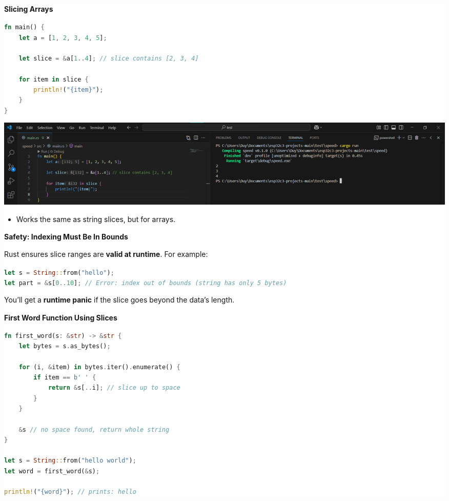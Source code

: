 **Slicing Arrays**

```rust
fn main() {
    let a = [1, 2, 3, 4, 5];

    let slice = &a[1..4]; // slice contains [2, 3, 4]

    for item in slice {
        println!("{item}");
    }
}
```
![image](images/slice2.png)
* Works the same as string slices, but for arrays.

**Safety: Indexing Must Be In Bounds**

Rust ensures slice ranges are **valid at runtime**. For example:

```rust
let s = String::from("hello");
let part = &s[0..10]; // Error: index out of bounds (string has only 5 bytes)
```

You’ll get a **runtime panic** if the slice goes beyond the data’s length.


**First Word Function Using Slices**

```rust
fn first_word(s: &str) -> &str {
    let bytes = s.as_bytes();

    for (i, &item) in bytes.iter().enumerate() {
        if item == b' ' {
            return &s[..i]; // slice up to space
        }
    }

    &s // no space found, return whole string
}

let s = String::from("hello world");
let word = first_word(&s);

println!("{word}"); // prints: hello
```